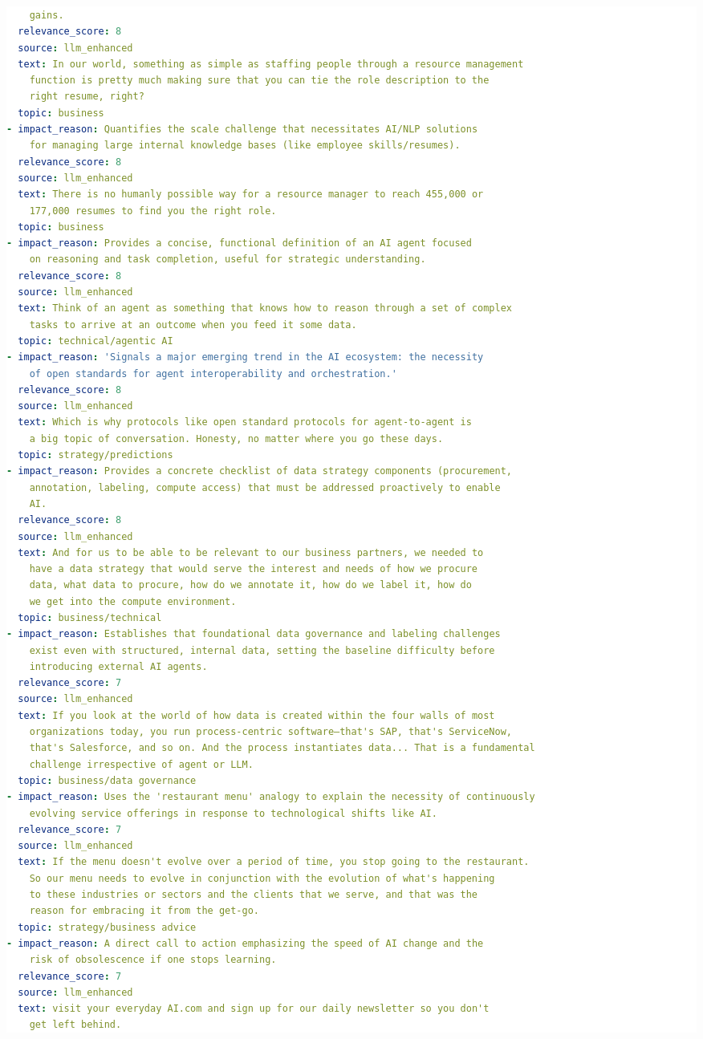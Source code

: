 ```yaml
    gains.
  relevance_score: 8
  source: llm_enhanced
  text: In our world, something as simple as staffing people through a resource management
    function is pretty much making sure that you can tie the role description to the
    right resume, right?
  topic: business
- impact_reason: Quantifies the scale challenge that necessitates AI/NLP solutions
    for managing large internal knowledge bases (like employee skills/resumes).
  relevance_score: 8
  source: llm_enhanced
  text: There is no humanly possible way for a resource manager to reach 455,000 or
    177,000 resumes to find you the right role.
  topic: business
- impact_reason: Provides a concise, functional definition of an AI agent focused
    on reasoning and task completion, useful for strategic understanding.
  relevance_score: 8
  source: llm_enhanced
  text: Think of an agent as something that knows how to reason through a set of complex
    tasks to arrive at an outcome when you feed it some data.
  topic: technical/agentic AI
- impact_reason: 'Signals a major emerging trend in the AI ecosystem: the necessity
    of open standards for agent interoperability and orchestration.'
  relevance_score: 8
  source: llm_enhanced
  text: Which is why protocols like open standard protocols for agent-to-agent is
    a big topic of conversation. Honesty, no matter where you go these days.
  topic: strategy/predictions
- impact_reason: Provides a concrete checklist of data strategy components (procurement,
    annotation, labeling, compute access) that must be addressed proactively to enable
    AI.
  relevance_score: 8
  source: llm_enhanced
  text: And for us to be able to be relevant to our business partners, we needed to
    have a data strategy that would serve the interest and needs of how we procure
    data, what data to procure, how do we annotate it, how do we label it, how do
    we get into the compute environment.
  topic: business/technical
- impact_reason: Establishes that foundational data governance and labeling challenges
    exist even with structured, internal data, setting the baseline difficulty before
    introducing external AI agents.
  relevance_score: 7
  source: llm_enhanced
  text: If you look at the world of how data is created within the four walls of most
    organizations today, you run process-centric software—that's SAP, that's ServiceNow,
    that's Salesforce, and so on. And the process instantiates data... That is a fundamental
    challenge irrespective of agent or LLM.
  topic: business/data governance
- impact_reason: Uses the 'restaurant menu' analogy to explain the necessity of continuously
    evolving service offerings in response to technological shifts like AI.
  relevance_score: 7
  source: llm_enhanced
  text: If the menu doesn't evolve over a period of time, you stop going to the restaurant.
    So our menu needs to evolve in conjunction with the evolution of what's happening
    to these industries or sectors and the clients that we serve, and that was the
    reason for embracing it from the get-go.
  topic: strategy/business advice
- impact_reason: A direct call to action emphasizing the speed of AI change and the
    risk of obsolescence if one stops learning.
  relevance_score: 7
  source: llm_enhanced
  text: visit your everyday AI.com and sign up for our daily newsletter so you don't
    get left behind.
```